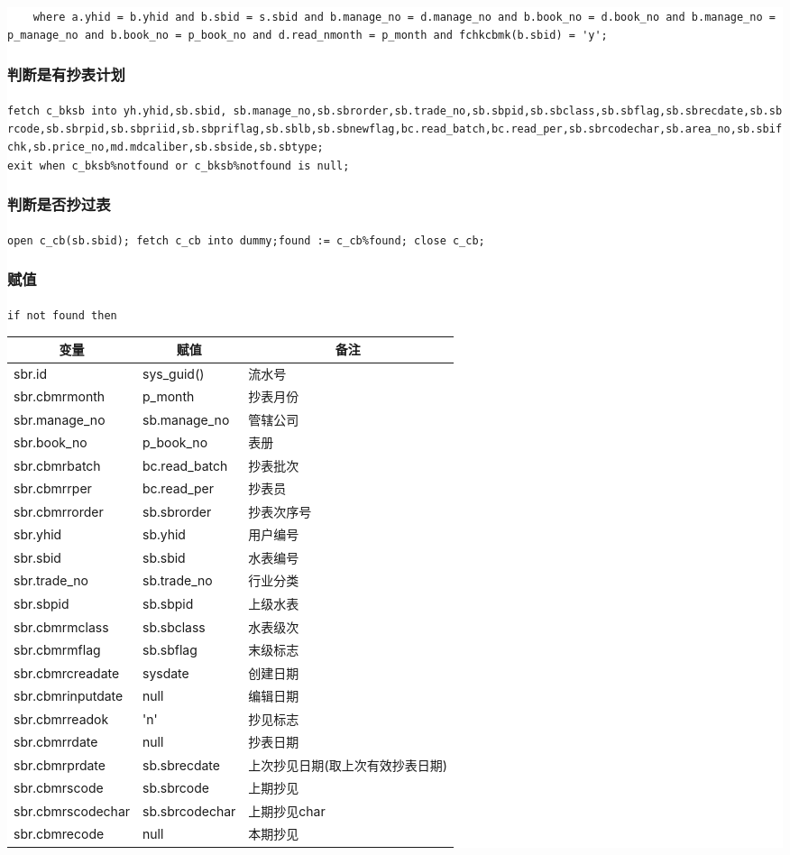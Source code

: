 ```
	where a.yhid = b.yhid and b.sbid = s.sbid and b.manage_no = d.manage_no and b.book_no = d.book_no and b.manage_no = p_manage_no and b.book_no = p_book_no and d.read_nmonth = p_month and fchkcbmk(b.sbid) = 'y';

```

### 判断是有抄表计划

```
fetch c_bksb into yh.yhid,sb.sbid, sb.manage_no,sb.sbrorder,sb.trade_no,sb.sbpid,sb.sbclass,sb.sbflag,sb.sbrecdate,sb.sbrcode,sb.sbrpid,sb.sbpriid,sb.sbpriflag,sb.sblb,sb.sbnewflag,bc.read_batch,bc.read_per,sb.sbrcodechar,sb.area_no,sb.sbifchk,sb.price_no,md.mdcaliber,sb.sbside,sb.sbtype;
exit when c_bksb%notfound or c_bksb%notfound is null;
```

### 判断是否抄过表

```
open c_cb(sb.sbid); fetch c_cb into dummy;found := c_cb%found; close c_cb;
```

### 赋值

```
if not found then
```

| 变量                  | 赋值           | 备注                             |
| --------------------- | -------------- | -------------------------------- |
| sbr.id                | sys_guid()     | 流水号                           |
| sbr.cbmrmonth         | p_month        | 抄表月份                         |
| sbr.manage_no         | sb.manage_no   | 管辖公司                         |
| sbr.book_no           | p_book_no      | 表册                             |
| sbr.cbmrbatch         | bc.read_batch  | 抄表批次                         |
| sbr.cbmrrper          | bc.read_per    | 抄表员                           |
| sbr.cbmrrorder        | sb.sbrorder    | 抄表次序号                       |
| sbr.yhid              | sb.yhid        | 用户编号                         |
| sbr.sbid              | sb.sbid        | 水表编号                         |
| sbr.trade_no          | sb.trade_no    | 行业分类                         |
| sbr.sbpid             | sb.sbpid       | 上级水表                         |
| sbr.cbmrmclass        | sb.sbclass     | 水表级次                         |
| sbr.cbmrmflag         | sb.sbflag      | 末级标志                         |
| sbr.cbmrcreadate      | sysdate        | 创建日期                         |
| sbr.cbmrinputdate     | null           | 编辑日期                         |
| sbr.cbmrreadok        | 'n'            | 抄见标志                         |
| sbr.cbmrrdate         | null           | 抄表日期                         |
| sbr.cbmrprdate        | sb.sbrecdate   | 上次抄见日期(取上次有效抄表日期) |
| sbr.cbmrscode         | sb.sbrcode     | 上期抄见                         |
| sbr.cbmrscodechar     | sb.sbrcodechar | 上期抄见char                     |
| sbr.cbmrecode         | null           | 本期抄见                         |
